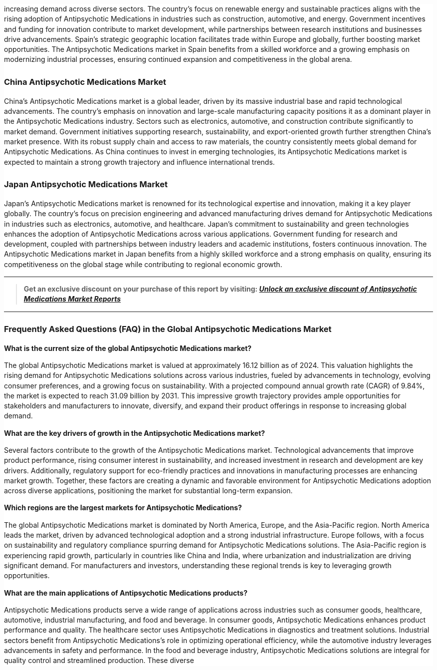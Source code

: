 increasing demand across diverse sectors. The country&rsquo;s focus on renewable energy and sustainable practices aligns with the rising adoption of Antipsychotic Medications in industries such as construction, automotive, and energy. Government incentives and funding for innovation contribute to market development, while partnerships between research institutions and businesses drive advancements. Spain&rsquo;s strategic geographic location facilitates trade within Europe and globally, further boosting market opportunities. The Antipsychotic Medications market in Spain benefits from a skilled workforce and a growing emphasis on modernizing industrial processes, ensuring continued expansion and competitiveness in the global arena.</p><h3>China Antipsychotic Medications Market</h3><p>China&rsquo;s Antipsychotic Medications market is a global leader, driven by its massive industrial base and rapid technological advancements. The country&rsquo;s emphasis on innovation and large-scale manufacturing capacity positions it as a dominant player in the Antipsychotic Medications industry. Sectors such as electronics, automotive, and construction contribute significantly to market demand. Government initiatives supporting research, sustainability, and export-oriented growth further strengthen China&rsquo;s market presence. With its robust supply chain and access to raw materials, the country consistently meets global demand for Antipsychotic Medications. As China continues to invest in emerging technologies, its Antipsychotic Medications market is expected to maintain a strong growth trajectory and influence international trends.</p><h3>Japan Antipsychotic Medications Market</h3><p>Japan&rsquo;s Antipsychotic Medications market is renowned for its technological expertise and innovation, making it a key player globally. The country&rsquo;s focus on precision engineering and advanced manufacturing drives demand for Antipsychotic Medications in industries such as electronics, automotive, and healthcare. Japan&rsquo;s commitment to sustainability and green technologies enhances the adoption of Antipsychotic Medications across various applications. Government funding for research and development, coupled with partnerships between industry leaders and academic institutions, fosters continuous innovation. The Antipsychotic Medications market in Japan benefits from a highly skilled workforce and a strong emphasis on quality, ensuring its competitiveness on the global stage while contributing to regional economic growth.</p><hr /><blockquote><p><strong>Get an exclusive discount on your purchase of this report by visiting: <em><a href="://marketresearchpulse.com/ask-for-discount/105851?utm_source=Github&amp;utm_medium=021">Unlock an exclusive discount of Antipsychotic Medications Market Reports</a></em>&nbsp;</strong></p></blockquote><hr /><h3>Frequently Asked Questions (FAQ) in the Global Antipsychotic Medications Market</h3><p><strong>What is the current size of the global Antipsychotic Medications market?</strong></p><p>The global Antipsychotic Medications market is valued at approximately 16.12 billion as of 2024. This valuation highlights the rising demand for Antipsychotic Medications solutions across various industries, fueled by advancements in technology, evolving consumer preferences, and a growing focus on sustainability. With a projected compound annual growth rate (CAGR) of 9.84%, the market is expected to reach 31.09 billion by 2031. This impressive growth trajectory provides ample opportunities for stakeholders and manufacturers to innovate, diversify, and expand their product offerings in response to increasing global demand.</p><p><strong>What are the key drivers of growth in the Antipsychotic Medications market?</strong></p><p>Several factors contribute to the growth of the Antipsychotic Medications market. Technological advancements that improve product performance, rising consumer interest in sustainability, and increased investment in research and development are key drivers. Additionally, regulatory support for eco-friendly practices and innovations in manufacturing processes are enhancing market growth. Together, these factors are creating a dynamic and favorable environment for Antipsychotic Medications adoption across diverse applications, positioning the market for substantial long-term expansion.</p><p><strong>Which regions are the largest markets for Antipsychotic Medications?</strong></p><p>The global Antipsychotic Medications market is dominated by North America, Europe, and the Asia-Pacific region. North America leads the market, driven by advanced technological adoption and a strong industrial infrastructure. Europe follows, with a focus on sustainability and regulatory compliance spurring demand for Antipsychotic Medications solutions. The Asia-Pacific region is experiencing rapid growth, particularly in countries like China and India, where urbanization and industrialization are driving significant demand. For manufacturers and investors, understanding these regional trends is key to leveraging growth opportunities.</p><p><strong>What are the main applications of Antipsychotic Medications products?</strong></p><p>Antipsychotic Medications products serve a wide range of applications across industries such as consumer goods, healthcare, automotive, industrial manufacturing, and food and beverage. In consumer goods, Antipsychotic Medications enhances product performance and quality. The healthcare sector uses Antipsychotic Medications in diagnostics and treatment solutions. Industrial sectors benefit from Antipsychotic Medications&rsquo;s role in optimizing operational efficiency, while the automotive industry leverages advancements in safety and performance. In the food and beverage industry, Antipsychotic Medications solutions are integral for quality control and streamlined production. These diverse